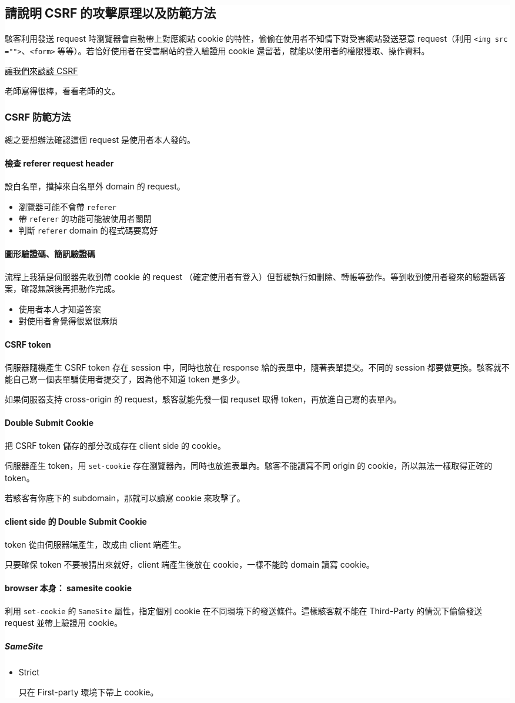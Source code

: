 ## 請說明 CSRF 的攻擊原理以及防範方法

駭客利用發送 request 時瀏覽器會自動帶上對應網站 cookie 的特性，偷偷在使用者不知情下對受害網站發送惡意 request（利用 `<img src="">`、`<form>` 等等）。若恰好使用者在受害網站的登入驗證用 cookie 還留著，就能以使用者的權限獲取、操作資料。

[讓我們來談談 CSRF](https://blog.techbridge.cc/2017/02/25/csrf-introduction/)

老師寫得很棒，看看老師的文。  

### CSRF 防範方法

總之要想辦法確認這個 request 是使用者本人發的。

#### 檢查 referer request header

設白名單，擋掉來自名單外 domain 的 request。

* 瀏覽器可能不會帶 `referer`
* 帶 `referer` 的功能可能被使用者關閉
* 判斷 `referer` domain 的程式碼要寫好

#### 圖形驗證碼、簡訊驗證碼

流程上我猜是伺服器先收到帶 cookie 的 request （確定使用者有登入）但暫緩執行如刪除、轉帳等動作。等到收到使用者發來的驗證碼答案，確認無誤後再把動作完成。

* 使用者本人才知道答案
* 對使用者會覺得很累很麻煩

#### CSRF token

伺服器隨機產生 CSRF token 存在 session 中，同時也放在 response 給的表單中，隨著表單提交。不同的 session 都要做更換。駭客就不能自己寫一個表單騙使用者提交了，因為他不知道 token 是多少。

如果伺服器支持 cross-origin 的 request，駭客就能先發一個 requset 取得 token，再放進自己寫的表單內。

#### Double Submit Cookie

把 CSRF token 儲存的部分改成存在 client side 的 cookie。

伺服器產生 token，用 `set-cookie` 存在瀏覽器內，同時也放進表單內。駭客不能讀寫不同 origin 的 cookie，所以無法一樣取得正確的 token。

若駭客有你底下的 subdomain，那就可以讀寫 cookie 來攻擊了。

#### client side 的 Double Submit Cookie

token 從由伺服器端產生，改成由 client 端產生。

只要確保 token 不要被猜出來就好，client 端產生後放在 cookie，一樣不能跨 domain 讀寫 cookie。

#### browser 本身： samesite cookie

利用 `set-cookie` 的 `SameSite` 屬性，指定個別 cookie 在不同環境下的發送條件。這樣駭客就不能在 Third-Party 的情況下偷偷發送 request 並帶上驗證用 cookie。

##### SameSite

* Strict
  
  只在 First-party 環境下帶上 cookie。
